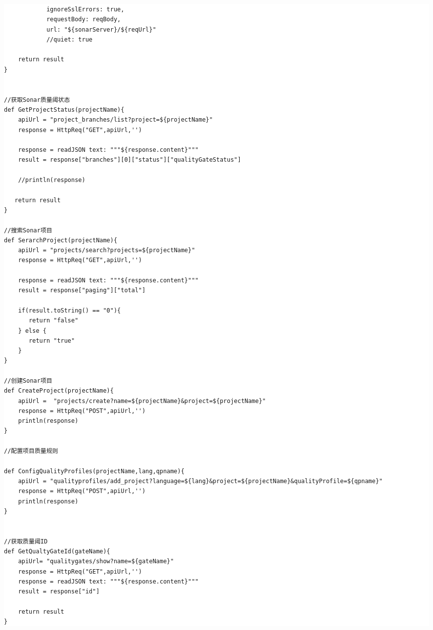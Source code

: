 ```
            ignoreSslErrors: true, 
            requestBody: reqBody,
            url: "${sonarServer}/${reqUrl}"
            //quiet: true
    
    return result
}


//获取Sonar质量阈状态
def GetProjectStatus(projectName){
    apiUrl = "project_branches/list?project=${projectName}"
    response = HttpReq("GET",apiUrl,'')
    
    response = readJSON text: """${response.content}"""
    result = response["branches"][0]["status"]["qualityGateStatus"]
    
    //println(response)
    
   return result
}

//搜索Sonar项目
def SerarchProject(projectName){
    apiUrl = "projects/search?projects=${projectName}"
    response = HttpReq("GET",apiUrl,'')

    response = readJSON text: """${response.content}"""
    result = response["paging"]["total"]

    if(result.toString() == "0"){
       return "false"
    } else {
       return "true"
    }
}

//创建Sonar项目
def CreateProject(projectName){
    apiUrl =  "projects/create?name=${projectName}&project=${projectName}"
    response = HttpReq("POST",apiUrl,'')
    println(response)
}

//配置项目质量规则

def ConfigQualityProfiles(projectName,lang,qpname){
    apiUrl = "qualityprofiles/add_project?language=${lang}&project=${projectName}&qualityProfile=${qpname}"
    response = HttpReq("POST",apiUrl,'')
    println(response)
}


//获取质量阈ID
def GetQualtyGateId(gateName){
    apiUrl= "qualitygates/show?name=${gateName}"
    response = HttpReq("GET",apiUrl,'')
    response = readJSON text: """${response.content}"""
    result = response["id"]
    
    return result
}
```